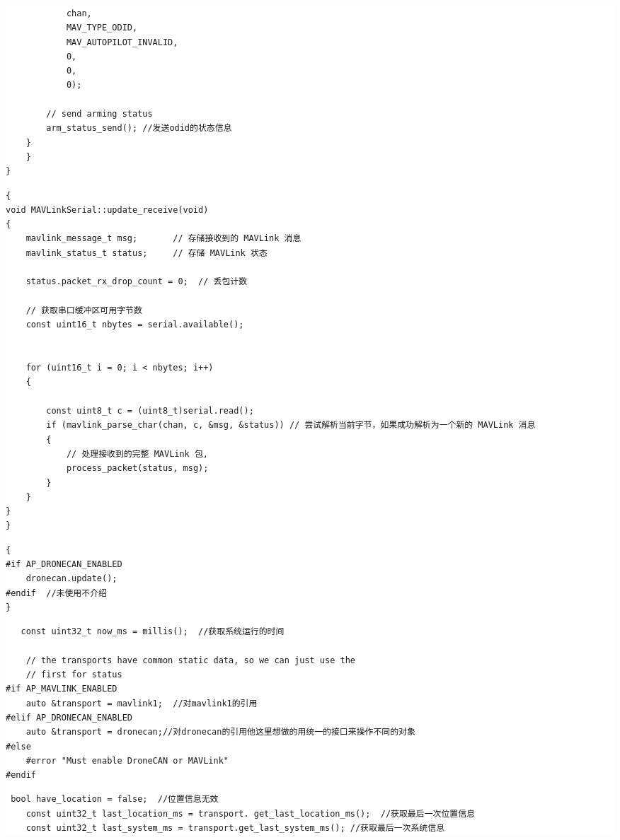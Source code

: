 ~~~
            chan,
            MAV_TYPE_ODID,
            MAV_AUTOPILOT_INVALID,
            0,
            0,
            0);

        // send arming status
        arm_status_send(); //发送odid的状态信息
    }
    }
}
~~~
~~~
{
void MAVLinkSerial::update_receive(void)
{
    mavlink_message_t msg;       // 存储接收到的 MAVLink 消息
    mavlink_status_t status;     // 存储 MAVLink 状态

    status.packet_rx_drop_count = 0;  // 丢包计数

    // 获取串口缓冲区可用字节数
    const uint16_t nbytes = serial.available();

  
    for (uint16_t i = 0; i < nbytes; i++)
    {
       
        const uint8_t c = (uint8_t)serial.read();
        if (mavlink_parse_char(chan, c, &msg, &status)) // 尝试解析当前字节，如果成功解析为一个新的 MAVLink 消息
        {
            // 处理接收到的完整 MAVLink 包,
            process_packet(status, msg);
        }
    }
}
}
~~~ 
~~~
{
#if AP_DRONECAN_ENABLED
    dronecan.update();
#endif  //未使用不介绍
}
~~~

~~~
   const uint32_t now_ms = millis();  //获取系统运行的时间

    // the transports have common static data, so we can just use the
    // first for status
#if AP_MAVLINK_ENABLED
    auto &transport = mavlink1;  //对mavlink1的引用
#elif AP_DRONECAN_ENABLED
    auto &transport = dronecan;//对dronecan的引用他这里想做的用统一的接口来操作不同的对象
#else
    #error "Must enable DroneCAN or MAVLink"
#endif
~~~
~~~
 bool have_location = false;  //位置信息无效
    const uint32_t last_location_ms = transport. get_last_location_ms();  //获取最后一次位置信息
    const uint32_t last_system_ms = transport.get_last_system_ms(); //获取最后一次系统信息
~~~